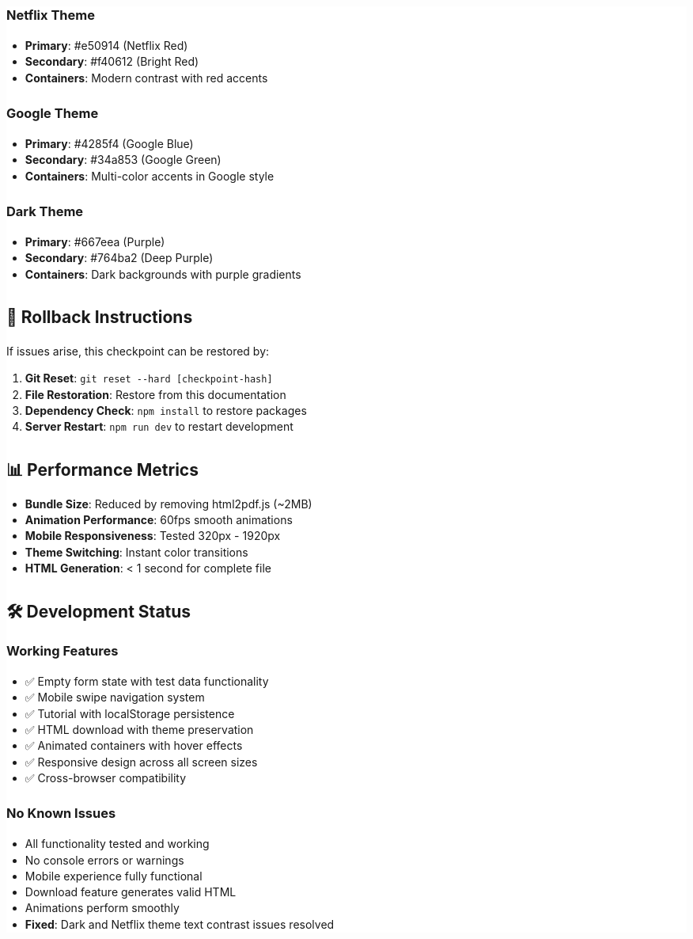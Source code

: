 ### Netflix Theme
- **Primary**: #e50914 (Netflix Red)
- **Secondary**: #f40612 (Bright Red)
- **Containers**: Modern contrast with red accents

### Google Theme
- **Primary**: #4285f4 (Google Blue)
- **Secondary**: #34a853 (Google Green)
- **Containers**: Multi-color accents in Google style

### Dark Theme
- **Primary**: #667eea (Purple)
- **Secondary**: #764ba2 (Deep Purple)
- **Containers**: Dark backgrounds with purple gradients

## 🔄 Rollback Instructions

If issues arise, this checkpoint can be restored by:

1. **Git Reset**: `git reset --hard [checkpoint-hash]`
2. **File Restoration**: Restore from this documentation
3. **Dependency Check**: `npm install` to restore packages
4. **Server Restart**: `npm run dev` to restart development

## 📊 Performance Metrics

- **Bundle Size**: Reduced by removing html2pdf.js (~2MB)
- **Animation Performance**: 60fps smooth animations
- **Mobile Responsiveness**: Tested 320px - 1920px
- **Theme Switching**: Instant color transitions
- **HTML Generation**: < 1 second for complete file

## 🛠️ Development Status

### Working Features
- ✅ Empty form state with test data functionality
- ✅ Mobile swipe navigation system
- ✅ Tutorial with localStorage persistence
- ✅ HTML download with theme preservation
- ✅ Animated containers with hover effects
- ✅ Responsive design across all screen sizes
- ✅ Cross-browser compatibility

### No Known Issues
- All functionality tested and working
- No console errors or warnings
- Mobile experience fully functional
- Download feature generates valid HTML
- Animations perform smoothly
- **Fixed**: Dark and Netflix theme text contrast issues resolved
